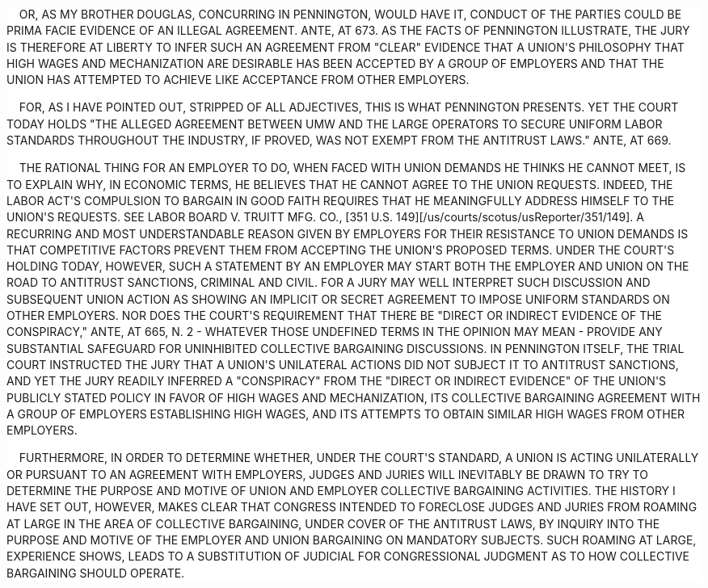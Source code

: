     OR, AS MY BROTHER DOUGLAS, CONCURRING IN PENNINGTON, WOULD HAVE IT, CONDUCT OF THE PARTIES COULD BE PRIMA FACIE EVIDENCE OF AN ILLEGAL AGREEMENT.  ANTE, AT 673.  AS THE FACTS OF PENNINGTON ILLUSTRATE, THE JURY IS THEREFORE AT LIBERTY TO INFER SUCH AN AGREEMENT FROM "CLEAR" EVIDENCE THAT A UNION'S PHILOSOPHY THAT HIGH WAGES AND MECHANIZATION ARE DESIRABLE HAS BEEN ACCEPTED BY A GROUP OF EMPLOYERS AND THAT THE UNION HAS ATTEMPTED TO ACHIEVE LIKE ACCEPTANCE FROM OTHER EMPLOYERS.

    FOR, AS I HAVE POINTED OUT, STRIPPED OF ALL ADJECTIVES, THIS IS WHAT PENNINGTON PRESENTS.  YET THE COURT TODAY HOLDS "THE ALLEGED AGREEMENT BETWEEN UMW AND THE LARGE OPERATORS TO SECURE UNIFORM LABOR STANDARDS THROUGHOUT THE INDUSTRY, IF PROVED, WAS NOT EXEMPT FROM THE ANTITRUST LAWS."  ANTE, AT 669.

    THE RATIONAL THING FOR AN EMPLOYER TO DO, WHEN FACED WITH UNION DEMANDS HE THINKS HE CANNOT MEET, IS TO EXPLAIN WHY, IN ECONOMIC TERMS, HE BELIEVES THAT HE CANNOT AGREE TO THE UNION REQUESTS.  INDEED, THE LABOR ACT'S COMPULSION TO BARGAIN IN GOOD FAITH REQUIRES THAT HE MEANINGFULLY ADDRESS HIMSELF TO THE UNION'S REQUESTS.  SEE LABOR BOARD V. TRUITT MFG. CO., [351 U.S. 149][/us/courts/scotus/usReporter/351/149].  A RECURRING AND MOST UNDERSTANDABLE REASON GIVEN BY EMPLOYERS FOR THEIR RESISTANCE TO UNION DEMANDS IS THAT COMPETITIVE FACTORS PREVENT THEM FROM ACCEPTING THE UNION'S PROPOSED TERMS.  UNDER THE COURT'S HOLDING TODAY, HOWEVER, SUCH A STATEMENT BY AN EMPLOYER MAY START BOTH THE EMPLOYER AND UNION ON THE ROAD TO ANTITRUST SANCTIONS, CRIMINAL AND CIVIL.  FOR A JURY MAY WELL INTERPRET SUCH DISCUSSION AND SUBSEQUENT UNION ACTION AS SHOWING AN IMPLICIT OR SECRET AGREEMENT TO IMPOSE UNIFORM STANDARDS ON OTHER EMPLOYERS.  NOR DOES THE COURT'S REQUIREMENT THAT THERE BE "DIRECT OR INDIRECT EVIDENCE OF THE CONSPIRACY," ANTE, AT 665, N. 2 - WHATEVER THOSE UNDEFINED TERMS IN THE OPINION MAY MEAN - PROVIDE ANY SUBSTANTIAL SAFEGUARD FOR UNINHIBITED COLLECTIVE BARGAINING DISCUSSIONS.  IN PENNINGTON ITSELF, THE TRIAL COURT INSTRUCTED THE JURY THAT A UNION'S UNILATERAL ACTIONS DID NOT SUBJECT IT TO ANTITRUST SANCTIONS, AND YET THE JURY READILY INFERRED A "CONSPIRACY" FROM THE "DIRECT OR INDIRECT EVIDENCE" OF THE UNION'S PUBLICLY STATED POLICY IN FAVOR OF HIGH WAGES AND MECHANIZATION, ITS COLLECTIVE BARGAINING AGREEMENT WITH A GROUP OF EMPLOYERS ESTABLISHING HIGH WAGES, AND ITS ATTEMPTS TO OBTAIN SIMILAR HIGH WAGES FROM OTHER EMPLOYERS.

    FURTHERMORE, IN ORDER TO DETERMINE WHETHER, UNDER THE COURT'S STANDARD, A UNION IS ACTING UNILATERALLY OR PURSUANT TO AN AGREEMENT WITH EMPLOYERS, JUDGES AND JURIES WILL INEVITABLY BE DRAWN TO TRY TO DETERMINE THE PURPOSE AND MOTIVE OF UNION AND EMPLOYER COLLECTIVE BARGAINING ACTIVITIES.  THE HISTORY I HAVE SET OUT, HOWEVER, MAKES CLEAR THAT CONGRESS INTENDED TO FORECLOSE JUDGES AND JURIES FROM ROAMING AT LARGE IN THE AREA OF COLLECTIVE BARGAINING, UNDER COVER OF THE ANTITRUST LAWS, BY INQUIRY INTO THE PURPOSE AND MOTIVE OF THE EMPLOYER AND UNION BARGAINING ON MANDATORY SUBJECTS.  SUCH ROAMING AT LARGE, EXPERIENCE SHOWS, LEADS TO A SUBSTITUTION OF JUDICIAL FOR CONGRESSIONAL JUDGMENT AS TO HOW COLLECTIVE BARGAINING SHOULD OPERATE.
